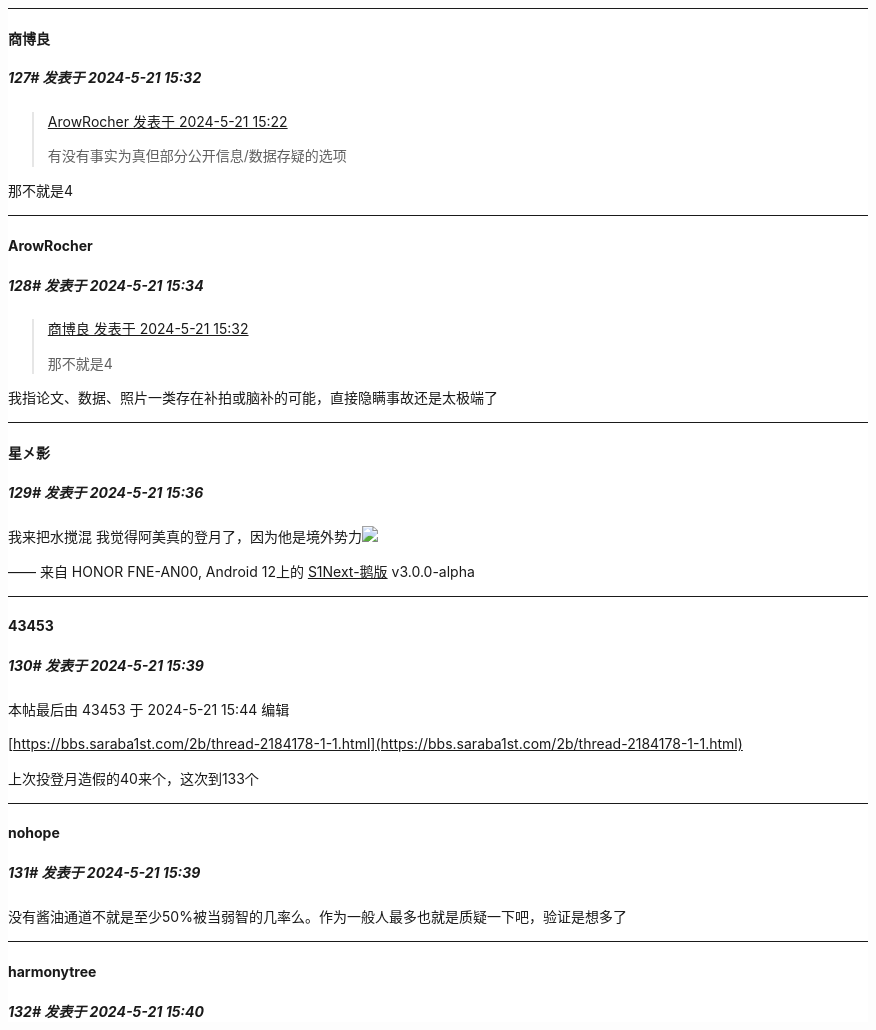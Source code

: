 *****

####  商博良  
##### 127#       发表于 2024-5-21 15:32

<blockquote><a href="httphttps://bbs.saraba1st.com/2b/forum.php?mod=redirect&amp;goto=findpost&amp;pid=64952752&amp;ptid=2184229" target="_blank">ArowRocher 发表于 2024-5-21 15:22</a>

有没有事实为真但部分公开信息/数据存疑的选项</blockquote>
那不就是4

*****

####  ArowRocher  
##### 128#       发表于 2024-5-21 15:34

<blockquote><a href="httphttps://bbs.saraba1st.com/2b/forum.php?mod=redirect&amp;goto=findpost&amp;pid=64952907&amp;ptid=2184229" target="_blank">商博良 发表于 2024-5-21 15:32</a>

那不就是4</blockquote>
我指论文、数据、照片一类存在补拍或脑补的可能，直接隐瞒事故还是太极端了

*****

####  星㐅影  
##### 129#       发表于 2024-5-21 15:36

我来把水搅混
我觉得阿美真的登月了，因为他是境外势力<img src="https://static.saraba1st.com/image/smiley/face2017/067.png" referrerpolicy="no-referrer">

—— 来自 HONOR FNE-AN00, Android 12上的 [S1Next-鹅版](https://github.com/ykrank/S1-Next/releases) v3.0.0-alpha

*****

####  43453  
##### 130#       发表于 2024-5-21 15:39

 本帖最后由 43453 于 2024-5-21 15:44 编辑 

[https://bbs.saraba1st.com/2b/thread-2184178-1-1.html](https://bbs.saraba1st.com/2b/thread-2184178-1-1.html)

上次投登月造假的40来个，这次到133个

*****

####  nohope  
##### 131#       发表于 2024-5-21 15:39

没有酱油通道不就是至少50%被当弱智的几率么。作为一般人最多也就是质疑一下吧，验证是想多了

*****

####  harmonytree  
##### 132#       发表于 2024-5-21 15:40
